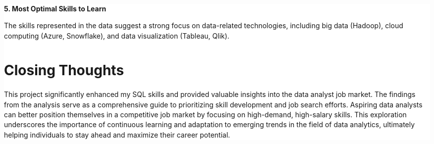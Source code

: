 **5. Most Optimal Skills to Learn**

The skills represented in the data suggest a strong focus on data-related technologies, including big data (Hadoop), cloud computing (Azure, Snowflake), and data visualization (Tableau, Qlik).

# Closing Thoughts

This project significantly enhanced my SQL skills and provided valuable insights into the data analyst job market. The findings from the analysis serve as a comprehensive guide to prioritizing skill development and job search efforts. Aspiring data analysts can better position themselves in a competitive job market by focusing on high-demand, high-salary skills. This exploration underscores the importance of continuous learning and adaptation to emerging trends in the field of data analytics, ultimately helping individuals to stay ahead and maximize their career potential.
